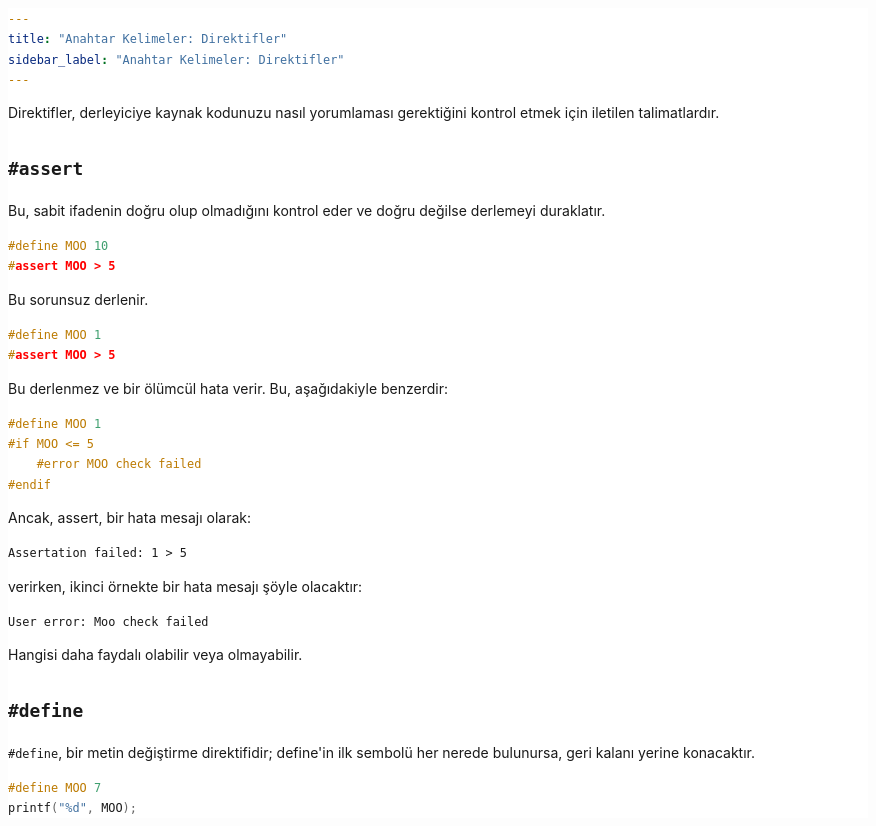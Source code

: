 ```yaml
---
title: "Anahtar Kelimeler: Direktifler"
sidebar_label: "Anahtar Kelimeler: Direktifler"
---
```


Direktifler, derleyiciye kaynak kodunuzu nasıl yorumlaması gerektiğini kontrol etmek için iletilen talimatlardır.

## `#assert`

Bu, sabit ifadenin doğru olup olmadığını kontrol eder ve doğru değilse derlemeyi duraklatır.

```c
#define MOO 10
#assert MOO > 5
```

Bu sorunsuz derlenir.

```c
#define MOO 1
#assert MOO > 5
```

Bu derlenmez ve bir ölümcül hata verir. Bu, aşağıdakiyle benzerdir:

```c
#define MOO 1
#if MOO <= 5
    #error MOO check failed
#endif
```

Ancak, assert, bir hata mesajı olarak:

```
Assertation failed: 1 > 5
```

verirken, ikinci örnekte bir hata mesajı şöyle olacaktır:

```
User error: Moo check failed
```

Hangisi daha faydalı olabilir veya olmayabilir.

## `#define`

`#define`, bir metin değiştirme direktifidir; define'in ilk sembolü her nerede bulunursa, geri kalanı yerine konacaktır.

```c
#define MOO 7
printf("%d", MOO);
```
